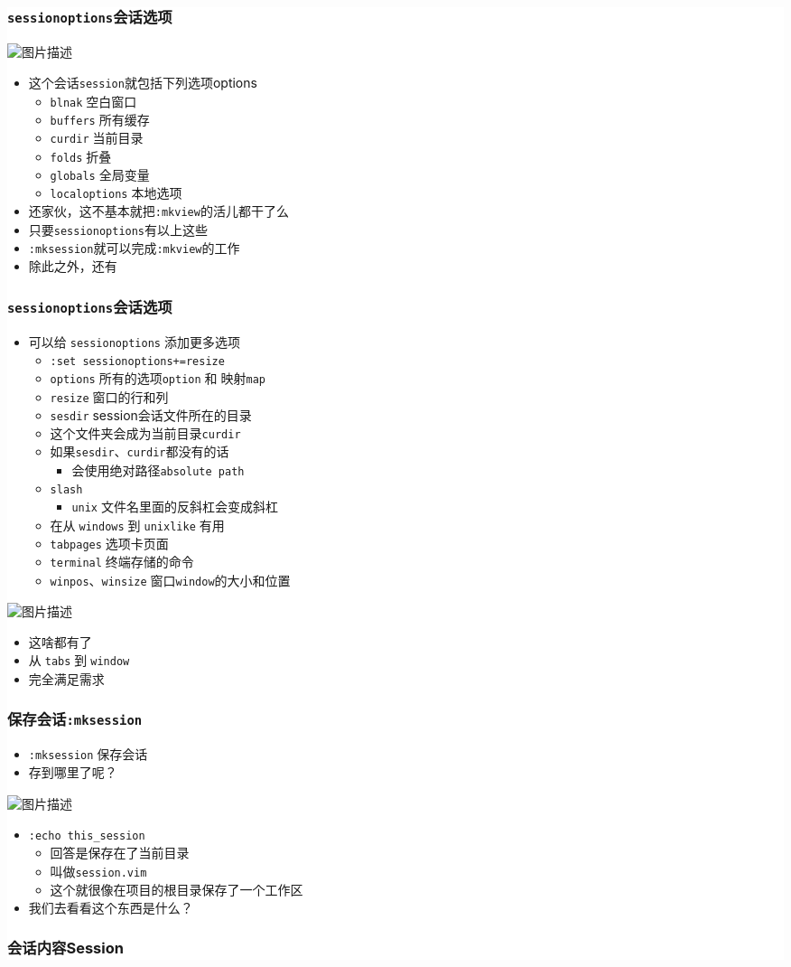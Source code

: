 ### `sessionoptions`会话选项

![图片描述](https://doc.shiyanlou.com/courses/uid1190679-20210726-1627259362755)

- 这个会话`session`就包括下列选项options
	- `blnak` 空白窗口
	- `buffers` 所有缓存
	- `curdir` 当前目录
	- `folds` 折叠
	- `globals` 全局变量
	- `localoptions` 本地选项
- 还家伙，这不基本就把`:mkview`的活儿都干了么
- 只要`sessionoptions`有以上这些
- `:mksession`就可以完成`:mkview`的工作
- 除此之外，还有

### `sessionoptions`会话选项
- 可以给 `sessionoptions` 添加更多选项
	- `:set sessionoptions+=resize`
    - `options` 所有的选项`option` 和 映射`map`
    - `resize` 窗口的行和列
    - `sesdir` session会话文件所在的目录
	- 这个文件夹会成为当前目录`curdir`
	- 如果`sesdir`、`curdir`都没有的话
        - 会使用绝对路径`absolute path`
    - `slash`
	    - `unix` 文件名里面的反斜杠会变成斜杠
	- 在从 `windows` 到 `unixlike` 有用
    - `tabpages` 选项卡页面
    - `terminal` 终端存储的命令
    - `winpos`、`winsize` 窗口`window`的大小和位置

![图片描述](https://doc.shiyanlou.com/courses/uid1190679-20210726-1627259525384)

- 这啥都有了
- 从 `tabs` 到 `window`
- 完全满足需求

### 保存会话`:mksession`

- `:mksession` 保存会话
- 存到哪里了呢？

![图片描述](https://doc.shiyanlou.com/courses/uid1190679-20210726-1627260565153)

- `:echo this_session`
	- 回答是保存在了当前目录
	- 叫做`session.vim`
	- 这个就很像在项目的根目录保存了一个工作区
- 我们去看看这个东西是什么？

### 会话内容Session

